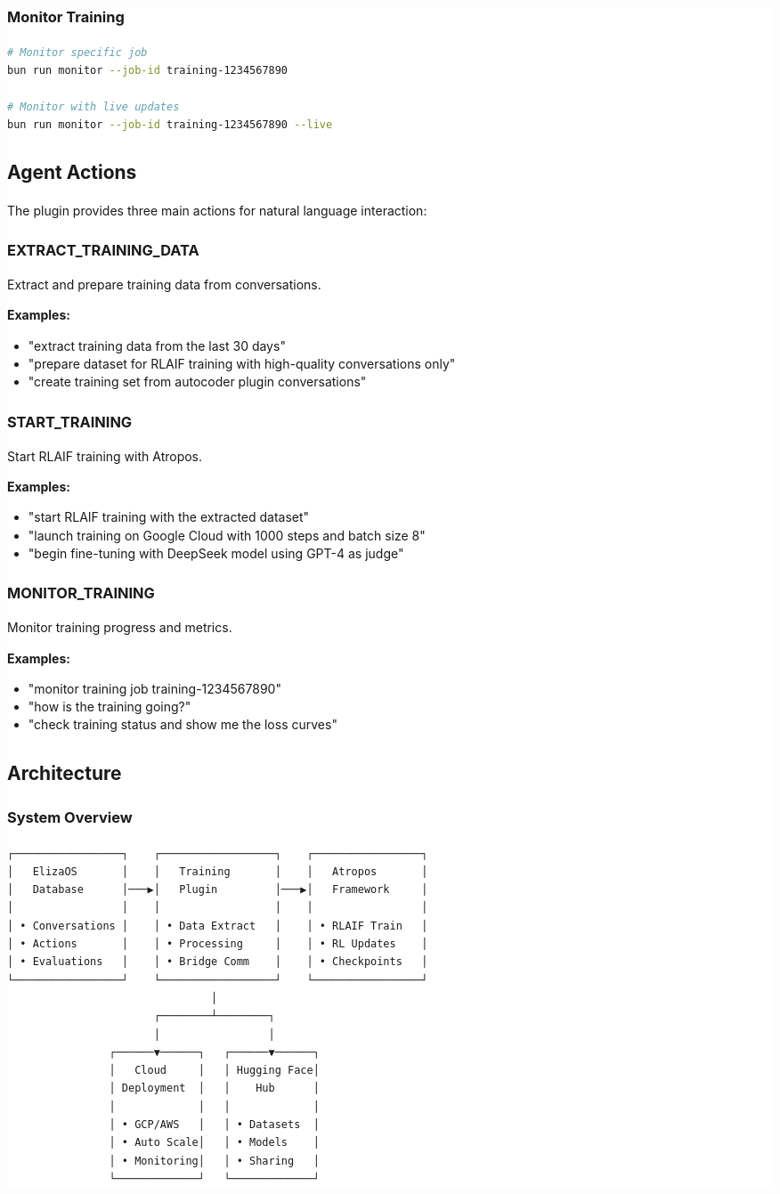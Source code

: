 ### Monitor Training

```bash
# Monitor specific job
bun run monitor --job-id training-1234567890

# Monitor with live updates
bun run monitor --job-id training-1234567890 --live
```

## Agent Actions

The plugin provides three main actions for natural language interaction:

### EXTRACT_TRAINING_DATA

Extract and prepare training data from conversations.

**Examples:**
- "extract training data from the last 30 days"
- "prepare dataset for RLAIF training with high-quality conversations only"
- "create training set from autocoder plugin conversations"

### START_TRAINING

Start RLAIF training with Atropos.

**Examples:**
- "start RLAIF training with the extracted dataset"
- "launch training on Google Cloud with 1000 steps and batch size 8"
- "begin fine-tuning with DeepSeek model using GPT-4 as judge"

### MONITOR_TRAINING

Monitor training progress and metrics.

**Examples:**
- "monitor training job training-1234567890"
- "how is the training going?"
- "check training status and show me the loss curves"

## Architecture

### System Overview

```
┌─────────────────┐    ┌──────────────────┐    ┌─────────────────┐
│   ElizaOS       │    │   Training       │    │   Atropos       │
│   Database      │───▶│   Plugin         │───▶│   Framework     │
│                 │    │                  │    │                 │
│ • Conversations │    │ • Data Extract   │    │ • RLAIF Train   │
│ • Actions       │    │ • Processing     │    │ • RL Updates    │
│ • Evaluations   │    │ • Bridge Comm    │    │ • Checkpoints   │
└─────────────────┘    └──────────────────┘    └─────────────────┘
                                │
                       ┌────────┴────────┐
                       │                 │
                ┌──────▼──────┐   ┌──────▼──────┐
                │   Cloud     │   │ Hugging Face│
                │ Deployment  │   │    Hub      │
                │             │   │             │
                │ • GCP/AWS   │   │ • Datasets  │
                │ • Auto Scale│   │ • Models    │
                │ • Monitoring│   │ • Sharing   │
                └─────────────┘   └─────────────┘
```